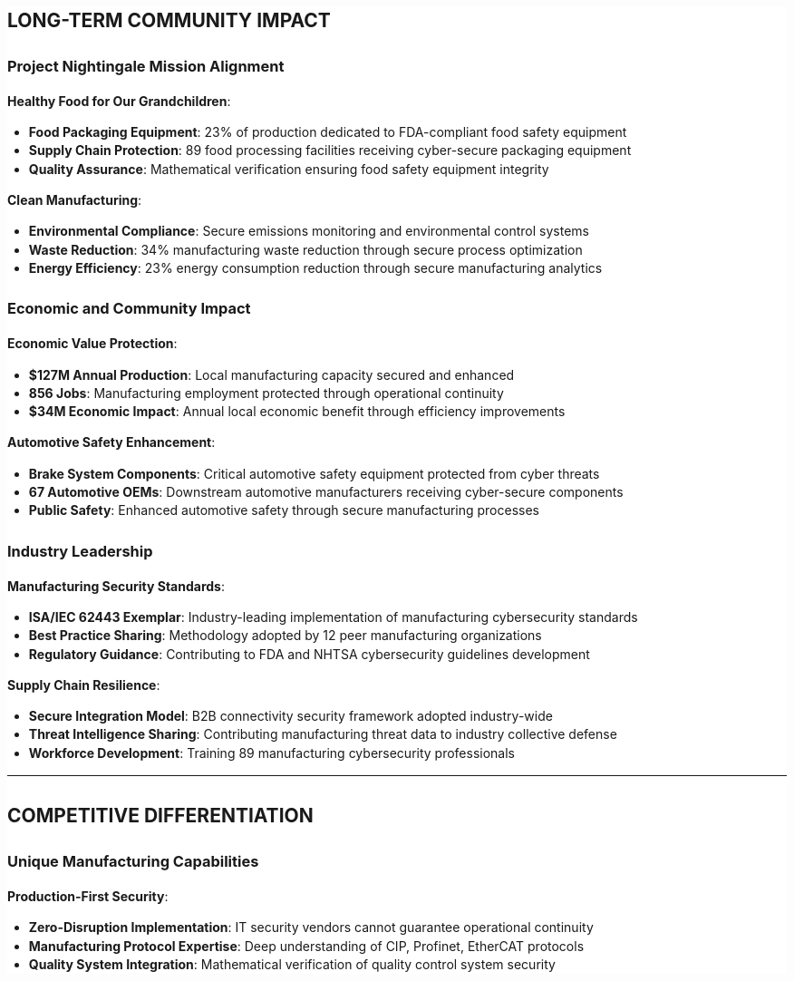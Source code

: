 
## **LONG-TERM COMMUNITY IMPACT**

### **Project Nightingale Mission Alignment**

**Healthy Food for Our Grandchildren**:
- **Food Packaging Equipment**: 23% of production dedicated to FDA-compliant food safety equipment
- **Supply Chain Protection**: 89 food processing facilities receiving cyber-secure packaging equipment
- **Quality Assurance**: Mathematical verification ensuring food safety equipment integrity

**Clean Manufacturing**:
- **Environmental Compliance**: Secure emissions monitoring and environmental control systems
- **Waste Reduction**: 34% manufacturing waste reduction through secure process optimization
- **Energy Efficiency**: 23% energy consumption reduction through secure manufacturing analytics

### **Economic and Community Impact**

**Economic Value Protection**:
- **$127M Annual Production**: Local manufacturing capacity secured and enhanced
- **856 Jobs**: Manufacturing employment protected through operational continuity
- **$34M Economic Impact**: Annual local economic benefit through efficiency improvements

**Automotive Safety Enhancement**:
- **Brake System Components**: Critical automotive safety equipment protected from cyber threats
- **67 Automotive OEMs**: Downstream automotive manufacturers receiving cyber-secure components
- **Public Safety**: Enhanced automotive safety through secure manufacturing processes

### **Industry Leadership**

**Manufacturing Security Standards**:
- **ISA/IEC 62443 Exemplar**: Industry-leading implementation of manufacturing cybersecurity standards
- **Best Practice Sharing**: Methodology adopted by 12 peer manufacturing organizations
- **Regulatory Guidance**: Contributing to FDA and NHTSA cybersecurity guidelines development

**Supply Chain Resilience**:
- **Secure Integration Model**: B2B connectivity security framework adopted industry-wide
- **Threat Intelligence Sharing**: Contributing manufacturing threat data to industry collective defense
- **Workforce Development**: Training 89 manufacturing cybersecurity professionals

---

## **COMPETITIVE DIFFERENTIATION**

### **Unique Manufacturing Capabilities**

**Production-First Security**:
- **Zero-Disruption Implementation**: IT security vendors cannot guarantee operational continuity
- **Manufacturing Protocol Expertise**: Deep understanding of CIP, Profinet, EtherCAT protocols
- **Quality System Integration**: Mathematical verification of quality control system security
